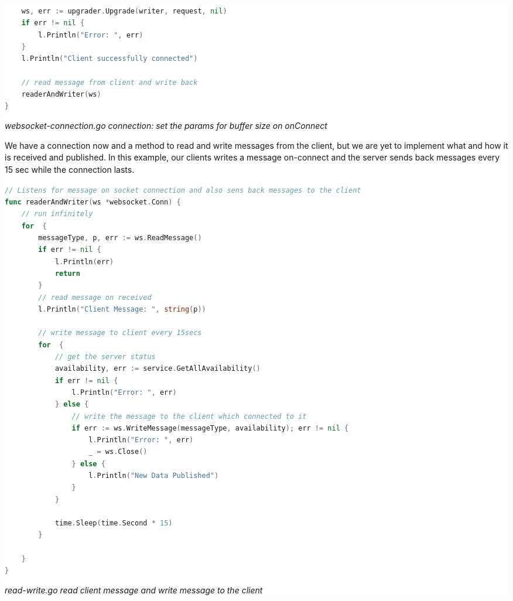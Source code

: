```go
	ws, err := upgrader.Upgrade(writer, request, nil)
	if err != nil {
		l.Println("Error: ", err)
	}
	l.Println("Client successfully connected")

	// read message from client and write back
	readerAndWriter(ws)
}
```
_websocket-connection.go connection: set the params for buffer size on onConnect_

We have a connection now and a method to read and write messages from the client, but we are yet to implement what and how it is received and published. In this example, our clients writes a message on-connect and the server sends back messages every 15 sec while the connection lasts.

```go
// Listens for message on socket connection and also sens back messages to the client
func readerAndWriter(ws *websocket.Conn) {
	// run infinitely
	for  {
		messageType, p, err := ws.ReadMessage()
		if err != nil {
			l.Println(err)
			return
		}
		// read message on received
		l.Println("Client Message: ", string(p))

		// write message to client every 15secs
		for  {
			// get the server status
			availability, err := service.GetAllAvailability()
			if err != nil {
				l.Println("Error: ", err)
			} else {
				// write the message to the client which connected to it
				if err := ws.WriteMessage(messageType, availability); err != nil {
					l.Println("Error: ", err)
					_ = ws.Close()
				} else {
					l.Println("New Data Published")
				}
			}

			time.Sleep(time.Second * 15)
		}

	}
}
```
_read-write.go read client message and write message to the client_
